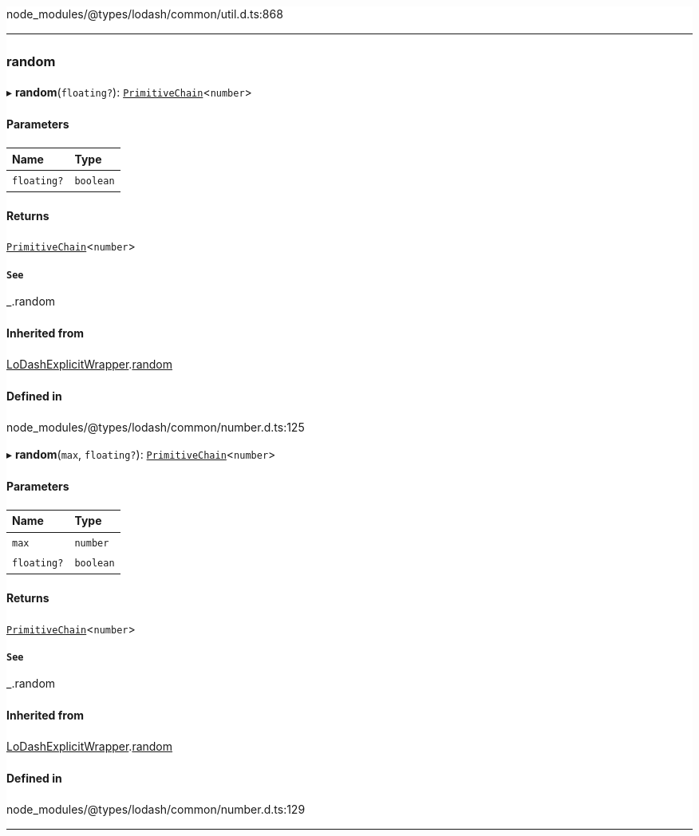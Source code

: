 node_modules/@types/lodash/common/util.d.ts:868

---

### random

▸ **random**(`floating?`): [`PrimitiveChain`](lodash.PrimitiveChain.md)<`number`\>

#### Parameters

| Name        | Type      |
| :---------- | :-------- |
| `floating?` | `boolean` |

#### Returns

[`PrimitiveChain`](lodash.PrimitiveChain.md)<`number`\>

**`See`**

\_.random

#### Inherited from

[LoDashExplicitWrapper](lodash.LoDashExplicitWrapper.md).[random](lodash.LoDashExplicitWrapper.md#random)

#### Defined in

node_modules/@types/lodash/common/number.d.ts:125

▸ **random**(`max`, `floating?`): [`PrimitiveChain`](lodash.PrimitiveChain.md)<`number`\>

#### Parameters

| Name        | Type      |
| :---------- | :-------- |
| `max`       | `number`  |
| `floating?` | `boolean` |

#### Returns

[`PrimitiveChain`](lodash.PrimitiveChain.md)<`number`\>

**`See`**

\_.random

#### Inherited from

[LoDashExplicitWrapper](lodash.LoDashExplicitWrapper.md).[random](lodash.LoDashExplicitWrapper.md#random)

#### Defined in

node_modules/@types/lodash/common/number.d.ts:129

---